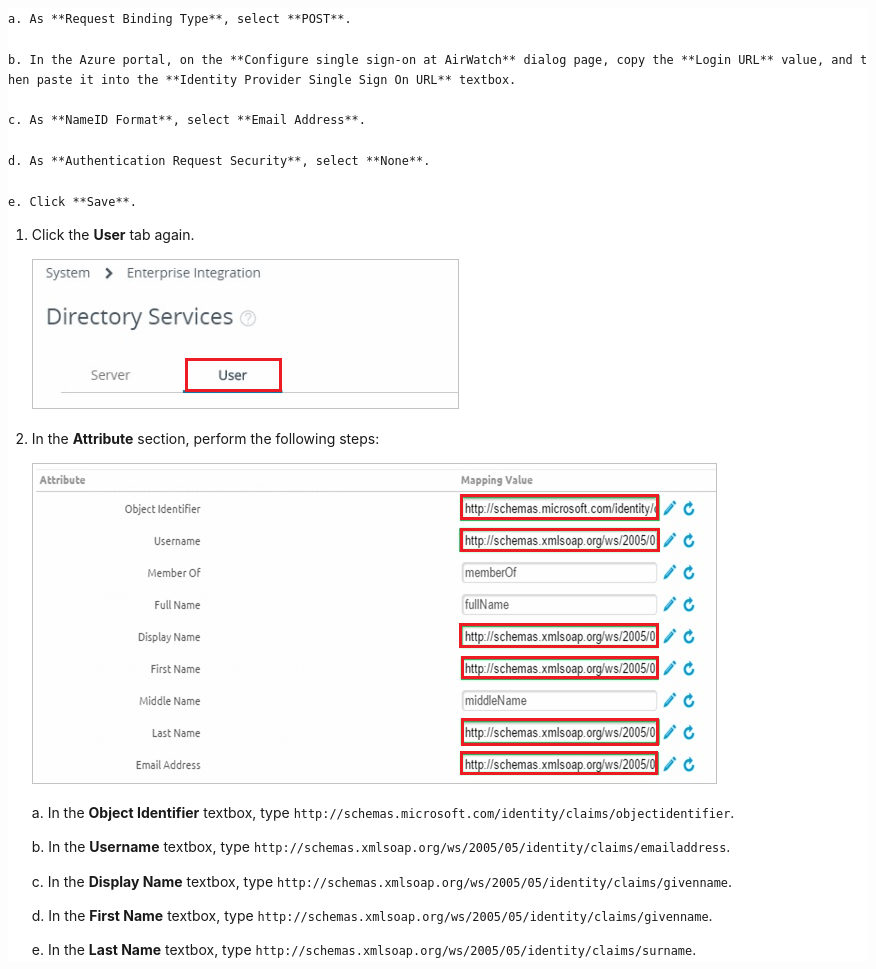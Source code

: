     a. As **Request Binding Type**, select **POST**.

    b. In the Azure portal, on the **Configure single sign-on at AirWatch** dialog page, copy the **Login URL** value, and then paste it into the **Identity Provider Single Sign On URL** textbox.

    c. As **NameID Format**, select **Email Address**.

    d. As **Authentication Request Security**, select **None**.

    e. Click **Save**.

1. Click the **User** tab again.

    ![User](./media/airwatch-tutorial/users.png "User")

1. In the **Attribute** section, perform the following steps:

    ![Attribute](./media/airwatch-tutorial/attributes.png "Attribute")

    a. In the **Object Identifier** textbox, type `http://schemas.microsoft.com/identity/claims/objectidentifier`.

    b. In the **Username** textbox, type `http://schemas.xmlsoap.org/ws/2005/05/identity/claims/emailaddress`.

    c. In the **Display Name** textbox, type `http://schemas.xmlsoap.org/ws/2005/05/identity/claims/givenname`.

    d. In the **First Name** textbox, type `http://schemas.xmlsoap.org/ws/2005/05/identity/claims/givenname`.

    e. In the **Last Name** textbox, type `http://schemas.xmlsoap.org/ws/2005/05/identity/claims/surname`.
